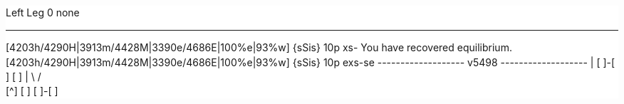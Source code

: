 Left Leg        0          none
*******************************************************************************
[4203h/4290H|3913m/4428M|3390e/4686E|100%e|93%w] {sSis} 10p xs-
You have recovered equilibrium.
[4203h/4290H|3913m/4428M|3390e/4686E|100%e|93%w] {sSis} 10p exs-se
------------------- v5498 -------------------
                                          | 
                         [ ]-[ ]         [ ]
                          |     \       /   \
                 [^]     [ ]     [ ]-[ ]
